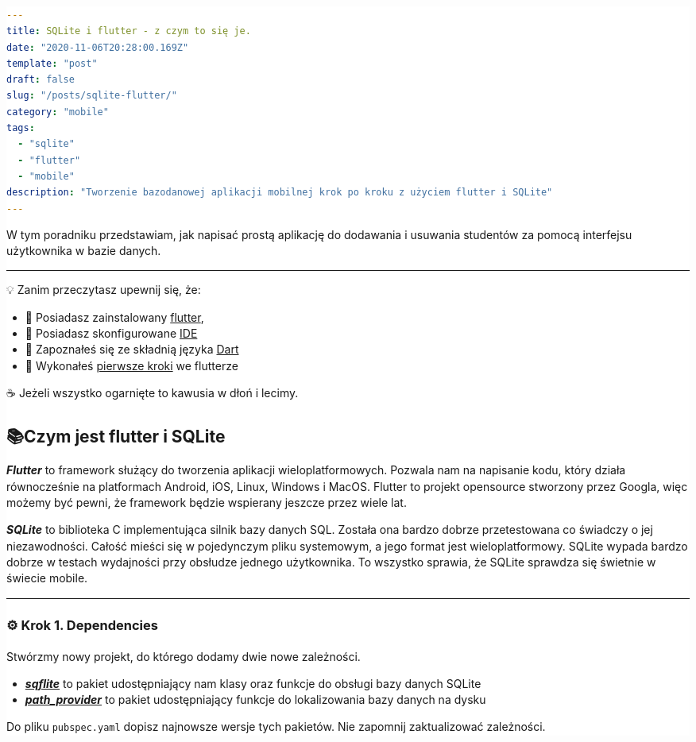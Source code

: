 ```yaml
---
title: SQLite i flutter - z czym to się je.
date: "2020-11-06T20:28:00.169Z"
template: "post"
draft: false
slug: "/posts/sqlite-flutter/"
category: "mobile"
tags:
  - "sqlite"
  - "flutter"
  - "mobile"
description: "Tworzenie bazodanowej aplikacji mobilnej krok po kroku z użyciem flutter i SQLite"
---
```


W tym poradniku przedstawiam, jak napisać prostą aplikację do dodawania i usuwania studentów za pomocą interfejsu użytkownika w bazie danych. 

---

💡 Zanim przeczytasz upewnij się, że: 
- 🔗 Posiadasz zainstalowany [flutter](https://flutter.dev/docs/get-started/install),
- 🔗 Posiadasz skonfigurowane [IDE](https://flutter.dev/docs/get-started/editor) 
- 🔗 Zapoznałeś się ze składnią języka [Dart](https://learnxinyminutes.com/docs/dart/)
- 🔗 Wykonałeś  [pierwsze kroki](https://flutter.dev/docs/get-started/codelab) we flutterze

☕ Jeżeli wszystko ogarnięte to kawusia w dłoń i lecimy.

## 📚Czym jest flutter i SQLite

***Flutter*** to framework służący do tworzenia aplikacji wieloplatformowych. Pozwala nam na napisanie kodu, który działa równocześnie na platformach Android, iOS, Linux, Windows i MacOS. Flutter to projekt opensource stworzony przez Googla, więc możemy być pewni, że framework będzie wspierany jeszcze przez wiele lat. 

***SQLite*** to biblioteka C implementująca silnik bazy danych SQL. Została ona bardzo dobrze przetestowana co świadczy o jej niezawodności. Całość mieści się w pojedynczym pliku systemowym, a jego format jest wieloplatformowy. SQLite wypada bardzo dobrze w testach wydajności przy obsłudze jednego użytkownika. To wszystko sprawia, że SQLite sprawdza się świetnie w świecie mobile.

---

### ⚙️ Krok 1. Dependencies

Stwórzmy nowy projekt, do którego dodamy dwie nowe zależności.

- ***[sqflite](https://pub.dev/packages/sqflite)*** to pakiet udostępniający nam klasy oraz funkcje do obsługi bazy danych SQLite
- ***[path_provider](https://pub.dev/packages/path_provider)*** to pakiet udostępniający funkcje do lokalizowania bazy danych na dysku

Do pliku `pubspec.yaml` dopisz najnowsze wersje tych pakietów. Nie zapomnij zaktualizować zależności.
